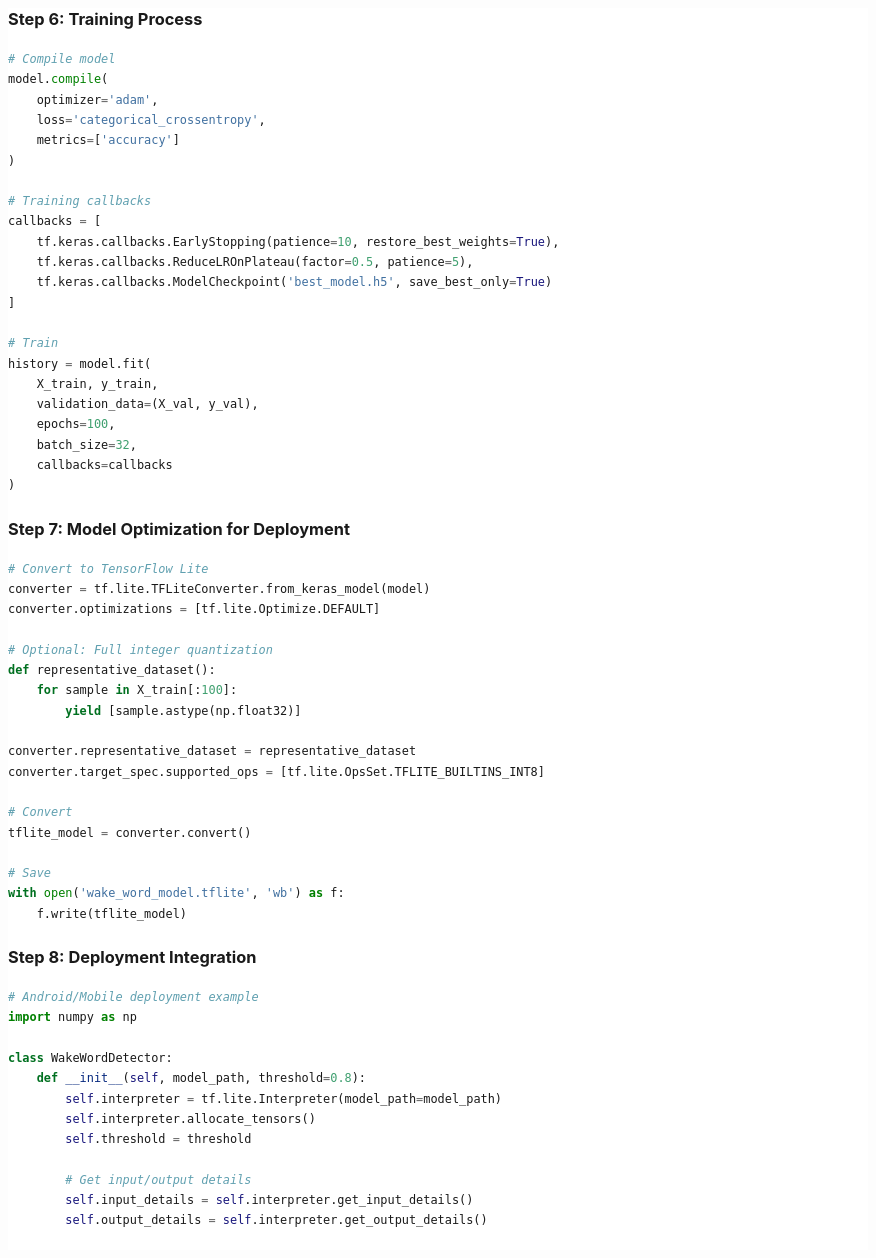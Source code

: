 ### Step 6: Training Process
```python
# Compile model
model.compile(
    optimizer='adam',
    loss='categorical_crossentropy',
    metrics=['accuracy']
)

# Training callbacks
callbacks = [
    tf.keras.callbacks.EarlyStopping(patience=10, restore_best_weights=True),
    tf.keras.callbacks.ReduceLROnPlateau(factor=0.5, patience=5),
    tf.keras.callbacks.ModelCheckpoint('best_model.h5', save_best_only=True)
]

# Train
history = model.fit(
    X_train, y_train,
    validation_data=(X_val, y_val),
    epochs=100,
    batch_size=32,
    callbacks=callbacks
)
```

### Step 7: Model Optimization for Deployment
```python
# Convert to TensorFlow Lite
converter = tf.lite.TFLiteConverter.from_keras_model(model)
converter.optimizations = [tf.lite.Optimize.DEFAULT]

# Optional: Full integer quantization
def representative_dataset():
    for sample in X_train[:100]:
        yield [sample.astype(np.float32)]

converter.representative_dataset = representative_dataset
converter.target_spec.supported_ops = [tf.lite.OpsSet.TFLITE_BUILTINS_INT8]

# Convert
tflite_model = converter.convert()

# Save
with open('wake_word_model.tflite', 'wb') as f:
    f.write(tflite_model)
```

### Step 8: Deployment Integration
```python
# Android/Mobile deployment example
import numpy as np

class WakeWordDetector:
    def __init__(self, model_path, threshold=0.8):
        self.interpreter = tf.lite.Interpreter(model_path=model_path)
        self.interpreter.allocate_tensors()
        self.threshold = threshold
        
        # Get input/output details
        self.input_details = self.interpreter.get_input_details()
        self.output_details = self.interpreter.get_output_details()
        
```
